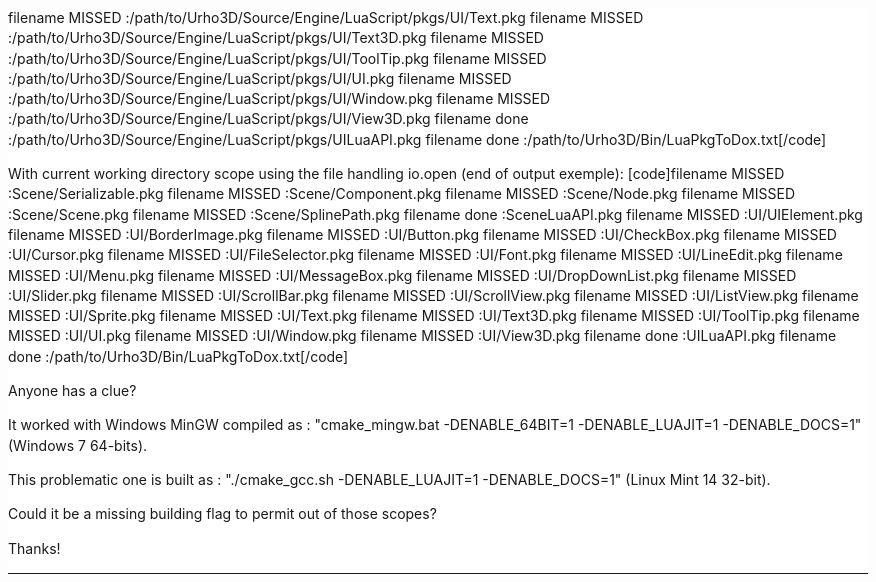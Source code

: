 filename MISSED :/path/to/Urho3D/Source/Engine/LuaScript/pkgs/UI/Text.pkg
filename MISSED :/path/to/Urho3D/Source/Engine/LuaScript/pkgs/UI/Text3D.pkg
filename MISSED :/path/to/Urho3D/Source/Engine/LuaScript/pkgs/UI/ToolTip.pkg
filename MISSED :/path/to/Urho3D/Source/Engine/LuaScript/pkgs/UI/UI.pkg
filename MISSED :/path/to/Urho3D/Source/Engine/LuaScript/pkgs/UI/Window.pkg
filename MISSED :/path/to/Urho3D/Source/Engine/LuaScript/pkgs/UI/View3D.pkg
filename done :/path/to/Urho3D/Source/Engine/LuaScript/pkgs/UILuaAPI.pkg
filename done :/path/to/Urho3D/Bin/LuaPkgToDox.txt[/code]

With current working directory scope using the file handling io.open (end of output exemple):
[code]filename MISSED :Scene/Serializable.pkg
filename MISSED :Scene/Component.pkg
filename MISSED :Scene/Node.pkg
filename MISSED :Scene/Scene.pkg
filename MISSED :Scene/SplinePath.pkg
filename done :SceneLuaAPI.pkg
filename MISSED :UI/UIElement.pkg
filename MISSED :UI/BorderImage.pkg
filename MISSED :UI/Button.pkg
filename MISSED :UI/CheckBox.pkg
filename MISSED :UI/Cursor.pkg
filename MISSED :UI/FileSelector.pkg
filename MISSED :UI/Font.pkg
filename MISSED :UI/LineEdit.pkg
filename MISSED :UI/Menu.pkg
filename MISSED :UI/MessageBox.pkg
filename MISSED :UI/DropDownList.pkg
filename MISSED :UI/Slider.pkg
filename MISSED :UI/ScrollBar.pkg
filename MISSED :UI/ScrollView.pkg
filename MISSED :UI/ListView.pkg
filename MISSED :UI/Sprite.pkg
filename MISSED :UI/Text.pkg
filename MISSED :UI/Text3D.pkg
filename MISSED :UI/ToolTip.pkg
filename MISSED :UI/UI.pkg
filename MISSED :UI/Window.pkg
filename MISSED :UI/View3D.pkg
filename done :UILuaAPI.pkg
filename done :/path/to/Urho3D/Bin/LuaPkgToDox.txt[/code]

Anyone has a clue? 

It worked with Windows MinGW compiled as :
"cmake_mingw.bat -DENABLE_64BIT=1 -DENABLE_LUAJIT=1 -DENABLE_DOCS=1" (Windows 7 64-bits).

This problematic one is built as :
"./cmake_gcc.sh -DENABLE_LUAJIT=1 -DENABLE_DOCS=1" (Linux Mint 14 32-bit).

Could it be a missing building flag to permit out of those scopes?

Thanks!

-------------------------
